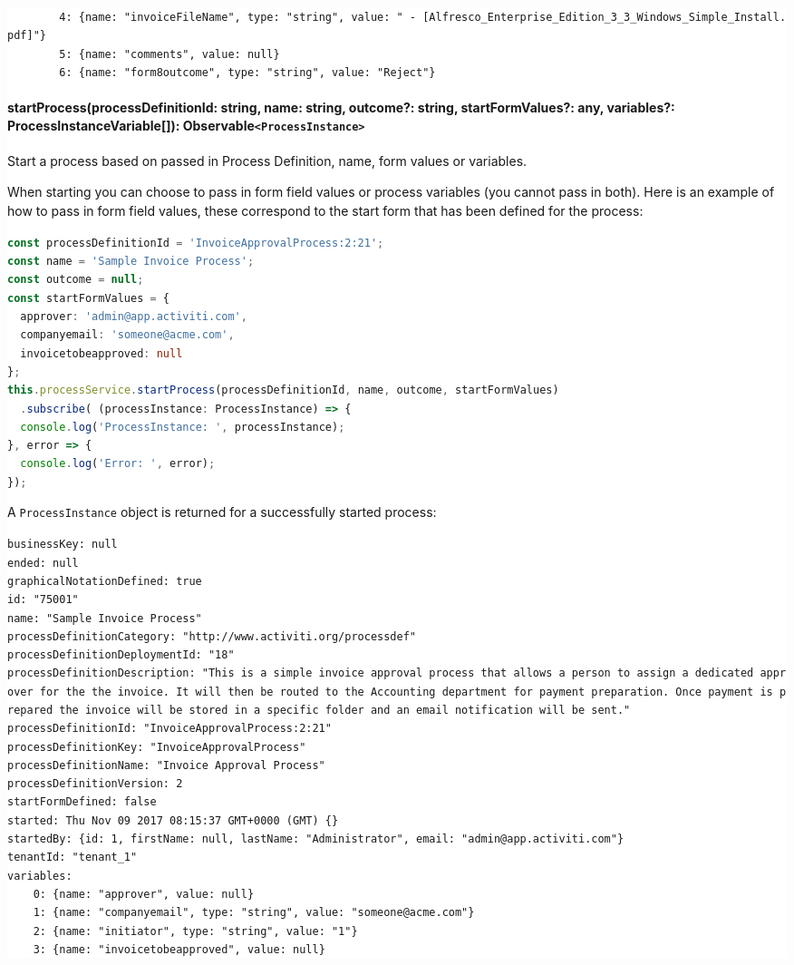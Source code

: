 ```
        4: {name: "invoiceFileName", type: "string", value: " - [Alfresco_Enterprise_Edition_3_3_Windows_Simple_Install.pdf]"}
        5: {name: "comments", value: null}
        6: {name: "form8outcome", type: "string", value: "Reject"}
```

#### startProcess(processDefinitionId: string, name: string, outcome?: string, startFormValues?: any, variables?: ProcessInstanceVariable[]): Observable`<ProcessInstance>`
Start a process based on passed in Process Definition, name, form values or variables.

When starting you can choose to pass in form field values or process variables (you cannot pass in both).
Here is an example of how to pass in form field values, these correspond to the 
start form that has been defined for the process:

```ts
const processDefinitionId = 'InvoiceApprovalProcess:2:21';
const name = 'Sample Invoice Process';
const outcome = null;
const startFormValues = {
  approver: 'admin@app.activiti.com',
  companyemail: 'someone@acme.com',
  invoicetobeapproved: null
};
this.processService.startProcess(processDefinitionId, name, outcome, startFormValues)
  .subscribe( (processInstance: ProcessInstance) => {
  console.log('ProcessInstance: ', processInstance);
}, error => {
  console.log('Error: ', error);
});
```

A `ProcessInstance` object is returned for a successfully started process:

```
businessKey: null
ended: null
graphicalNotationDefined: true
id: "75001"
name: "Sample Invoice Process"
processDefinitionCategory: "http://www.activiti.org/processdef"
processDefinitionDeploymentId: "18"
processDefinitionDescription: "This is a simple invoice approval process that allows a person to assign a dedicated approver for the the invoice. It will then be routed to the Accounting department for payment preparation. Once payment is prepared the invoice will be stored in a specific folder and an email notification will be sent."
processDefinitionId: "InvoiceApprovalProcess:2:21"
processDefinitionKey: "InvoiceApprovalProcess"
processDefinitionName: "Invoice Approval Process"
processDefinitionVersion: 2
startFormDefined: false
started: Thu Nov 09 2017 08:15:37 GMT+0000 (GMT) {}
startedBy: {id: 1, firstName: null, lastName: "Administrator", email: "admin@app.activiti.com"}
tenantId: "tenant_1"
variables:
    0: {name: "approver", value: null}
    1: {name: "companyemail", type: "string", value: "someone@acme.com"}
    2: {name: "initiator", type: "string", value: "1"}
    3: {name: "invoicetobeapproved", value: null}

```
